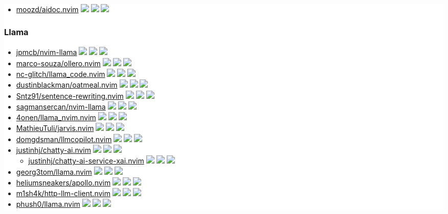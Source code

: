 - [moozd/aidoc.nvim](https://github.com/moozd/aidoc.nvim) ![](https://img.shields.io/github/stars/moozd/aidoc.nvim) ![](https://img.shields.io/github/last-commit/moozd/aidoc.nvim) ![](https://img.shields.io/github/commit-activity/y/moozd/aidoc.nvim)

### Llama

- [jpmcb/nvim-llama](https://github.com/jpmcb/nvim-llama) ![](https://img.shields.io/github/stars/jpmcb/nvim-llama) ![](https://img.shields.io/github/last-commit/jpmcb/nvim-llama) ![](https://img.shields.io/github/commit-activity/y/jpmcb/nvim-llama)
- [marco-souza/ollero.nvim](https://github.com/marco-souza/ollero.nvim) ![](https://img.shields.io/github/stars/marco-souza/ollero.nvim) ![](https://img.shields.io/github/last-commit/marco-souza/ollero.nvim) ![](https://img.shields.io/github/commit-activity/y/marco-souza/ollero.nvim)
- [nc-glitch/llama_code.nvim](https://github.com/nc-glitch/llama_code.nvim) ![](https://img.shields.io/github/stars/nc-glitch/llama_code.nvim) ![](https://img.shields.io/github/last-commit/nc-glitch/llama_code.nvim) ![](https://img.shields.io/github/commit-activity/y/nc-glitch/llama_code.nvim)
- [dustinblackman/oatmeal.nvim](https://github.com/dustinblackman/oatmeal.nvim) ![](https://img.shields.io/github/stars/dustinblackman/oatmeal.nvim) ![](https://img.shields.io/github/last-commit/dustinblackman/oatmeal.nvim) ![](https://img.shields.io/github/commit-activity/y/dustinblackman/oatmeal.nvim)
- [Sntz91/sentence-rewriting.nvim](https://github.com/Sntz91/sentence-rewriting.nvim) ![](https://img.shields.io/github/stars/Sntz91/sentence-rewriting.nvim) ![](https://img.shields.io/github/last-commit/Sntz91/sentence-rewriting.nvim) ![](https://img.shields.io/github/commit-activity/y/Sntz91/sentence-rewriting.nvim)
- [sagmansercan/nvim-llama](https://github.com/sagmansercan/nvim-llama) ![](https://img.shields.io/github/stars/sagmansercan/nvim-llama) ![](https://img.shields.io/github/last-commit/sagmansercan/nvim-llama) ![](https://img.shields.io/github/commit-activity/y/sagmansercan/nvim-llama)
- [4onen/llama_nvim.nvim](https://github.com/4onen/llama_nvim.nvim) ![](https://img.shields.io/github/stars/4onen/llama_nvim.nvim) ![](https://img.shields.io/github/last-commit/4onen/llama_nvim.nvim) ![](https://img.shields.io/github/commit-activity/y/4onen/llama_nvim.nvim)
- [MathieuTuli/jarvis.nvim](https://github.com/MathieuTuli/jarvis.nvim) ![](https://img.shields.io/github/stars/MathieuTuli/jarvis.nvim) ![](https://img.shields.io/github/last-commit/MathieuTuli/jarvis.nvim) ![](https://img.shields.io/github/commit-activity/y/MathieuTuli/jarvis.nvim)
- [domgdsman/llmcopilot.nvim](https://github.com/domgdsman/llmcopilot.nvim) ![](https://img.shields.io/github/stars/domgdsman/llmcopilot.nvim) ![](https://img.shields.io/github/last-commit/domgdsman/llmcopilot.nvim) ![](https://img.shields.io/github/commit-activity/y/domgdsman/llmcopilot.nvim)
- [justinhj/chatty-ai.nvim](https://github.com/justinhj/chatty-ai.nvim) ![](https://img.shields.io/github/stars/justinhj/chatty-ai.nvim) ![](https://img.shields.io/github/last-commit/justinhj/chatty-ai.nvim) ![](https://img.shields.io/github/commit-activity/y/justinhj/chatty-ai.nvim)
  - [justinhj/chatty-ai-service-xai.nvim](https://github.com/justinhj/chatty-ai-service-xai.nvim) ![](https://img.shields.io/github/stars/justinhj/chatty-ai-service-xai.nvim) ![](https://img.shields.io/github/last-commit/justinhj/chatty-ai-service-xai.nvim) ![](https://img.shields.io/github/commit-activity/y/justinhj/chatty-ai-service-xai.nvim)
- [georg3tom/llama.nvim](https://github.com/georg3tom/llama.nvim) ![](https://img.shields.io/github/stars/georg3tom/llama.nvim) ![](https://img.shields.io/github/last-commit/georg3tom/llama.nvim) ![](https://img.shields.io/github/commit-activity/y/georg3tom/llama.nvim)
- [heliumsneakers/apollo.nvim](https://github.com/heliumsneakers/apollo.nvim) ![](https://img.shields.io/github/stars/heliumsneakers/apollo.nvim) ![](https://img.shields.io/github/last-commit/heliumsneakers/apollo.nvim) ![](https://img.shields.io/github/commit-activity/y/heliumsneakers/apollo.nvim)
- [m1sh4k/http-llm-client.nvim](https://github.com/m1sh4k/http-llm-client.nvim) ![](https://img.shields.io/github/stars/m1sh4k/http-llm-client.nvim) ![](https://img.shields.io/github/last-commit/m1sh4k/http-llm-client.nvim) ![](https://img.shields.io/github/commit-activity/y/m1sh4k/http-llm-client.nvim)
- [phush0/llama.nvim](https://github.com/phush0/llama.nvim) ![](https://img.shields.io/github/stars/phush0/llama.nvim) ![](https://img.shields.io/github/last-commit/phush0/llama.nvim) ![](https://img.shields.io/github/commit-activity/y/phush0/llama.nvim)
